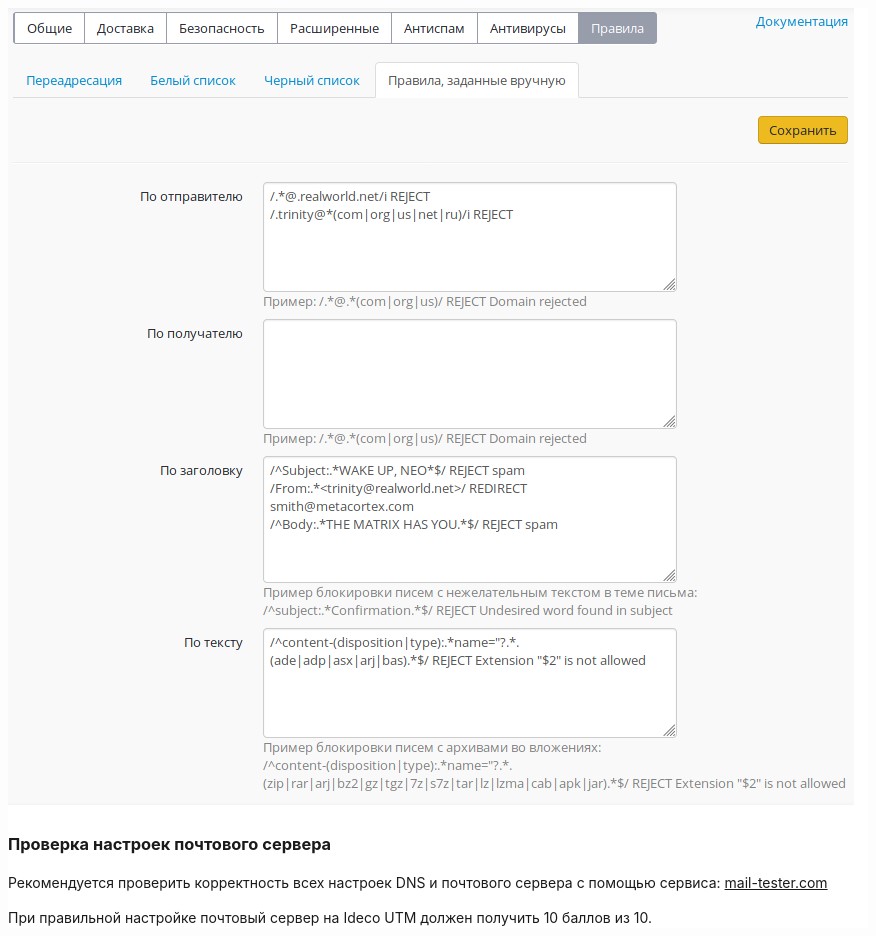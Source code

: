 ![](../../../_images/6586766.png)

### Проверка настроек почтового сервера

Рекомендуется проверить корректность всех настроек DNS и почтового сервера с помощью сервиса: [mail-tester.com](https://mail-tester.com)

При правильной настройке почтовый сервер на Ideco UTM должен получить 10 баллов из 10.


